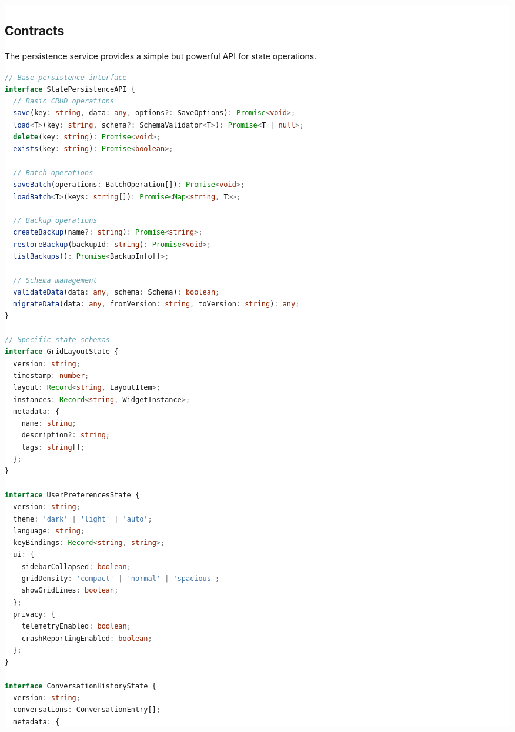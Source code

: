```
```

---

## Contracts

The persistence service provides a simple but powerful API for state operations.

```typescript
// Base persistence interface
interface StatePersistenceAPI {
  // Basic CRUD operations
  save(key: string, data: any, options?: SaveOptions): Promise<void>;
  load<T>(key: string, schema?: SchemaValidator<T>): Promise<T | null>;
  delete(key: string): Promise<void>;
  exists(key: string): Promise<boolean>;

  // Batch operations
  saveBatch(operations: BatchOperation[]): Promise<void>;
  loadBatch<T>(keys: string[]): Promise<Map<string, T>>;

  // Backup operations
  createBackup(name?: string): Promise<string>;
  restoreBackup(backupId: string): Promise<void>;
  listBackups(): Promise<BackupInfo[]>;

  // Schema management
  validateData(data: any, schema: Schema): boolean;
  migrateData(data: any, fromVersion: string, toVersion: string): any;
}

// Specific state schemas
interface GridLayoutState {
  version: string;
  timestamp: number;
  layout: Record<string, LayoutItem>;
  instances: Record<string, WidgetInstance>;
  metadata: {
    name: string;
    description?: string;
    tags: string[];
  };
}

interface UserPreferencesState {
  version: string;
  theme: 'dark' | 'light' | 'auto';
  language: string;
  keyBindings: Record<string, string>;
  ui: {
    sidebarCollapsed: boolean;
    gridDensity: 'compact' | 'normal' | 'spacious';
    showGridLines: boolean;
  };
  privacy: {
    telemetryEnabled: boolean;
    crashReportingEnabled: boolean;
  };
}

interface ConversationHistoryState {
  version: string;
  conversations: ConversationEntry[];
  metadata: {
```